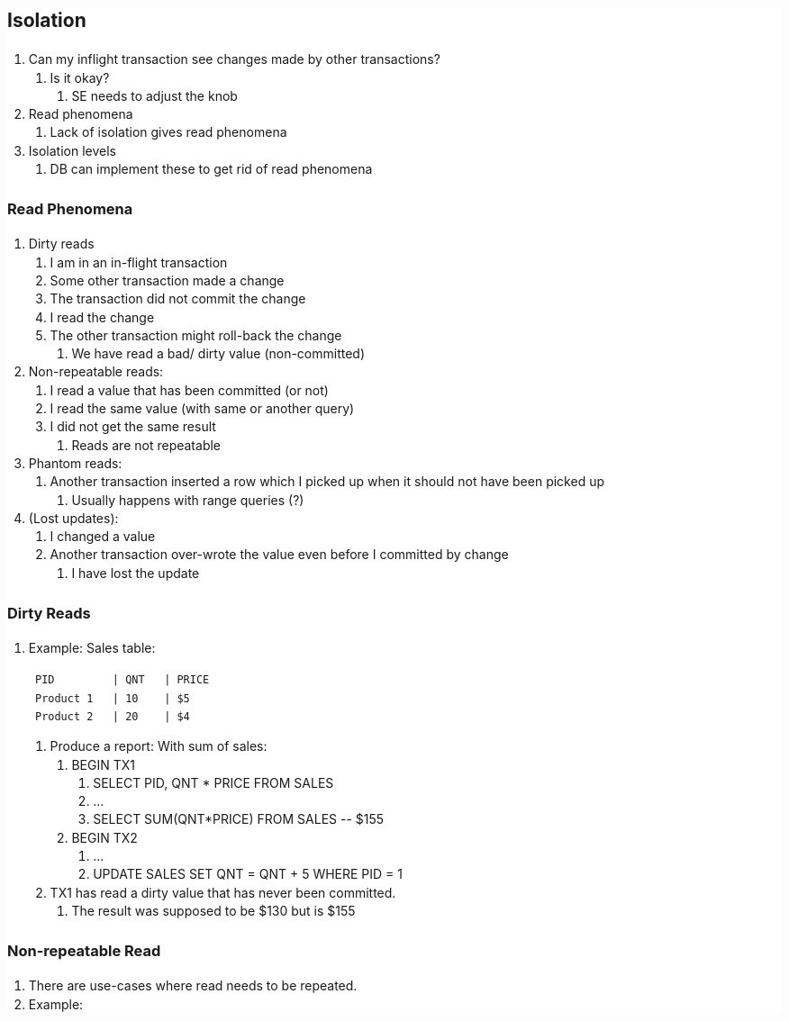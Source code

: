 ## Isolation ##
1. Can my inflight transaction see changes made by other transactions?
	1. Is it okay?
		1. SE needs to adjust the knob
2. Read phenomena
	1. Lack of isolation gives read phenomena
3. Isolation levels
	1. DB can implement these to get rid of read phenomena

### Read Phenomena ###
1. Dirty reads
	1. I am in an in-flight transaction
	2. Some other transaction made a change
	3. The transaction did not commit the change
	4. I read the change
	5. The other transaction might roll-back the change
		1. We have read a bad/ dirty value (non-committed)
2. Non-repeatable reads:
	1. I read a value that has been committed (or not)
	2. I read the same value (with same or another query)
	3. I did not get the same result
		1. Reads are not repeatable
3. Phantom reads:
	1. Another transaction inserted a row which I picked up when it should not have been picked up
		1. Usually happens with range queries (?)
4. (Lost updates):
	1. I changed a value
	2. Another transaction over-wrote the value even before I committed by change
		1. I have lost the update
		
### Dirty Reads ###
1. Example: Sales table:

		PID			| QNT	| PRICE
		Product 1	| 10	| $5	
		Product 2	| 20	| $4
		
	1. Produce a report: With sum of sales:
		1. BEGIN TX1
			1. SELECT PID, QNT * PRICE FROM SALES
			2. ...
			3. SELECT SUM(QNT*PRICE) FROM SALES -- $155
		2. BEGIN TX2
			1. ...
			2. UPDATE SALES SET QNT = QNT + 5 WHERE PID = 1
	2. TX1 has read a dirty value that has never been committed.
		1. The result was supposed to be $130 but is $155
		
### Non-repeatable Read ###
1. There are use-cases where read needs to be repeated.
2. Example:
